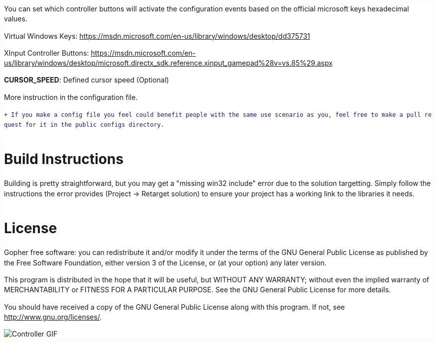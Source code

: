 You can set which controller buttons will activate the configuration events based on the official microsoft keys hexadecimal values.

Virtual Windows Keys:
https://msdn.microsoft.com/en-us/library/windows/desktop/dd375731

XInput Controller Buttons:
https://msdn.microsoft.com/en-us/library/windows/desktop/microsoft.directx_sdk.reference.xinput_gamepad%28v=vs.85%29.aspx

**CURSOR_SPEED**: Defined cursor speed (Optional)

More instruction in the configuration file.


```diff
+ If you make a config file you feel could benefit people with the same use scenario as you, feel free to make a pull request for it in the public configs directory.
```


Build Instructions
======
Building is pretty straightforward, but you may get a "missing win32 include" error due to the solution targetting. Simply follow the instructions the error provides (Project -> Retarget solution) to ensure your project has a working link to the libraries it needs.

License
======
Gopher free software: you can redistribute it and/or modify it under the terms of the GNU General Public License as published by the Free Software Foundation, either version 3 of the License, or (at your option) any later version.

This program is distributed in the hope that it will be useful, but WITHOUT ANY WARRANTY; without even the implied warranty of MERCHANTABILITY or FITNESS FOR A PARTICULAR PURPOSE. See the GNU General Public License for more details.

You should have received a copy of the GNU General Public License along with this program.  If not, see http://www.gnu.org/licenses/.




![Controller GIF](https://thumbs.gfycat.com/ElasticUnrulyBighorn-max-1mb.gif)
